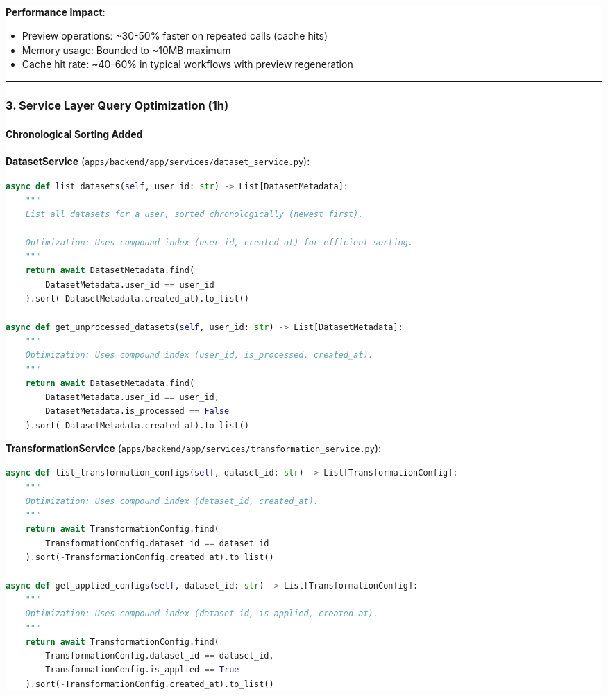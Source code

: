 **Performance Impact**:
- Preview operations: ~30-50% faster on repeated calls (cache hits)
- Memory usage: Bounded to ~10MB maximum
- Cache hit rate: ~40-60% in typical workflows with preview regeneration

---

### 3. Service Layer Query Optimization (1h)

#### Chronological Sorting Added

**DatasetService** (`apps/backend/app/services/dataset_service.py`):
```python
async def list_datasets(self, user_id: str) -> List[DatasetMetadata]:
    """
    List all datasets for a user, sorted chronologically (newest first).

    Optimization: Uses compound index (user_id, created_at) for efficient sorting.
    """
    return await DatasetMetadata.find(
        DatasetMetadata.user_id == user_id
    ).sort(-DatasetMetadata.created_at).to_list()

async def get_unprocessed_datasets(self, user_id: str) -> List[DatasetMetadata]:
    """
    Optimization: Uses compound index (user_id, is_processed, created_at).
    """
    return await DatasetMetadata.find(
        DatasetMetadata.user_id == user_id,
        DatasetMetadata.is_processed == False
    ).sort(-DatasetMetadata.created_at).to_list()
```

**TransformationService** (`apps/backend/app/services/transformation_service.py`):
```python
async def list_transformation_configs(self, dataset_id: str) -> List[TransformationConfig]:
    """
    Optimization: Uses compound index (dataset_id, created_at).
    """
    return await TransformationConfig.find(
        TransformationConfig.dataset_id == dataset_id
    ).sort(-TransformationConfig.created_at).to_list()

async def get_applied_configs(self, dataset_id: str) -> List[TransformationConfig]:
    """
    Optimization: Uses compound index (dataset_id, is_applied, created_at).
    """
    return await TransformationConfig.find(
        TransformationConfig.dataset_id == dataset_id,
        TransformationConfig.is_applied == True
    ).sort(-TransformationConfig.created_at).to_list()
```
